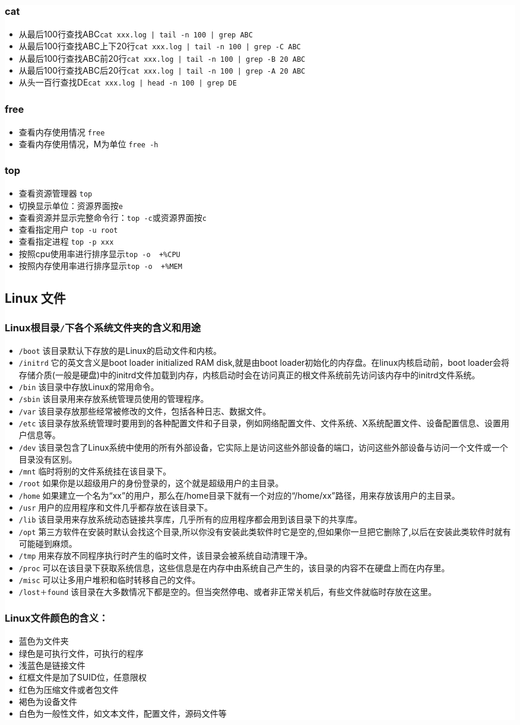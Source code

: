 ### cat
- 从最后100行查找ABC`cat xxx.log | tail -n 100 | grep ABC`
- 从最后100行查找ABC上下20行`cat xxx.log | tail -n 100 | grep -C ABC`
- 从最后100行查找ABC前20行`cat xxx.log | tail -n 100 | grep -B 20 ABC`
- 从最后100行查找ABC后20行`cat xxx.log | tail -n 100 | grep -A 20 ABC`
- 从头一百行查找DE`cat xxx.log | head -n 100 | grep DE`
### free
- 查看内存使用情况 `free`
- 查看内存使用情况，M为单位 `free -h`

### top
- 查看资源管理器 `top`
- 切换显示单位：资源界面按`e`
- 查看资源并显示完整命令行：`top -c`或资源界面按`c`
- 查看指定用户 `top -u root`
- 查看指定进程 `top -p xxx`
- 按照cpu使用率进行排序显示`top -o  +%CPU`
- 按照内存使用率进行排序显示`top -o  +%MEM`

## Linux 文件
### Linux根目录`/`下各个系统文件夹的含义和用途
- `/boot` 该目录默认下存放的是Linux的启动文件和内核。
- `/initrd` 它的英文含义是boot loader initialized RAM disk,就是由boot loader初始化的内存盘。在linux内核启动前，boot loader会将存储介质(一般是硬盘)中的initrd文件加载到内存，内核启动时会在访问真正的根文件系统前先访问该内存中的initrd文件系统。
- `/bin` 该目录中存放Linux的常用命令。
- `/sbin` 该目录用来存放系统管理员使用的管理程序。
- `/var` 该目录存放那些经常被修改的文件，包括各种日志、数据文件。
- `/etc` 该目录存放系统管理时要用到的各种配置文件和子目录，例如网络配置文件、文件系统、X系统配置文件、设备配置信息、设置用户信息等。
- `/dev` 该目录包含了Linux系统中使用的所有外部设备，它实际上是访问这些外部设备的端口，访问这些外部设备与访问一个文件或一个目录没有区别。
- `/mnt` 临时将别的文件系统挂在该目录下。
- `/root` 如果你是以超级用户的身份登录的，这个就是超级用户的主目录。
- `/home` 如果建立一个名为“xx”的用户，那么在/home目录下就有一个对应的“/home/xx”路径，用来存放该用户的主目录。
- `/usr` 用户的应用程序和文件几乎都存放在该目录下。
- `/lib` 该目录用来存放系统动态链接共享库，几乎所有的应用程序都会用到该目录下的共享库。
- `/opt` 第三方软件在安装时默认会找这个目录,所以你没有安装此类软件时它是空的,但如果你一旦把它删除了,以后在安装此类软件时就有可能碰到麻烦。
- `/tmp` 用来存放不同程序执行时产生的临时文件，该目录会被系统自动清理干净。
- `/proc` 可以在该目录下获取系统信息，这些信息是在内存中由系统自己产生的，该目录的内容不在硬盘上而在内存里。
- `/misc` 可以让多用户堆积和临时转移自己的文件。
- `/lost＋found` 该目录在大多数情况下都是空的。但当突然停电、或者非正常关机后，有些文件就临时存放在这里。

### Linux文件颜色的含义：
- 蓝色为文件夹
- 绿色是可执行文件，可执行的程序
- 浅蓝色是链接文件
- 红框文件是加了SUID位，任意限权
- 红色为压缩文件或者包文件
- 褐色为设备文件
- 白色为一般性文件，如文本文件，配置文件，源码文件等
